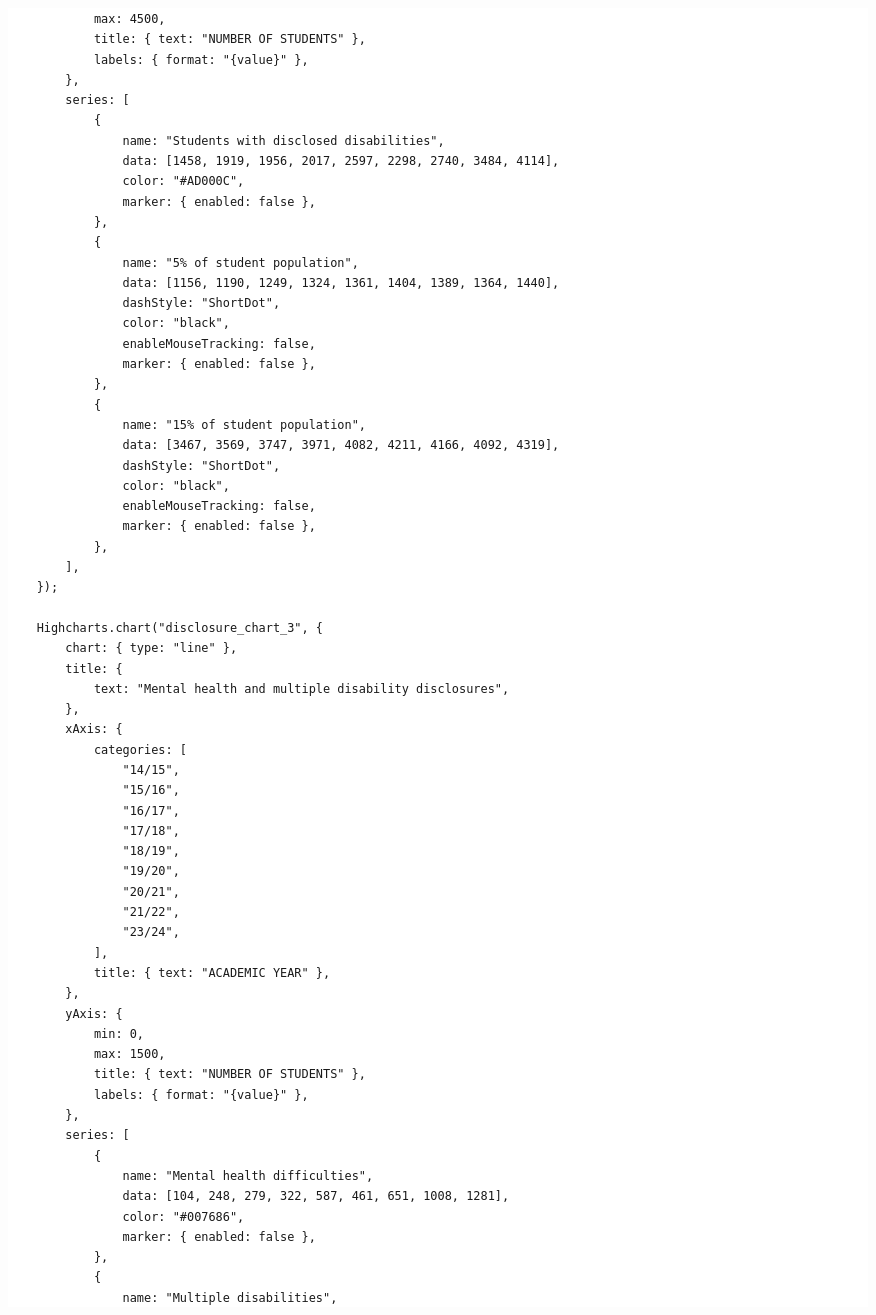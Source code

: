                 max: 4500,
                title: { text: "NUMBER OF STUDENTS" },
                labels: { format: "{value}" },
            },
            series: [
                {
                    name: "Students with disclosed disabilities",
                    data: [1458, 1919, 1956, 2017, 2597, 2298, 2740, 3484, 4114],
                    color: "#AD000C",
                    marker: { enabled: false },
                },
                {
                    name: "5% of student population",
                    data: [1156, 1190, 1249, 1324, 1361, 1404, 1389, 1364, 1440],
                    dashStyle: "ShortDot",
                    color: "black",
                    enableMouseTracking: false,
                    marker: { enabled: false },
                },
                {
                    name: "15% of student population",
                    data: [3467, 3569, 3747, 3971, 4082, 4211, 4166, 4092, 4319],
                    dashStyle: "ShortDot",
                    color: "black",
                    enableMouseTracking: false,
                    marker: { enabled: false },
                },
            ],
        });

        Highcharts.chart("disclosure_chart_3", {
            chart: { type: "line" },
            title: {
                text: "Mental health and multiple disability disclosures",
            },
            xAxis: {
                categories: [
                    "14/15",
                    "15/16",
                    "16/17",
                    "17/18",
                    "18/19",
                    "19/20",
                    "20/21",
                    "21/22",
                    "23/24",
                ],
                title: { text: "ACADEMIC YEAR" },
            },
            yAxis: {
                min: 0,
                max: 1500,
                title: { text: "NUMBER OF STUDENTS" },
                labels: { format: "{value}" },
            },
            series: [
                {
                    name: "Mental health difficulties",
                    data: [104, 248, 279, 322, 587, 461, 651, 1008, 1281],
                    color: "#007686",
                    marker: { enabled: false },
                },
                {
                    name: "Multiple disabilities",